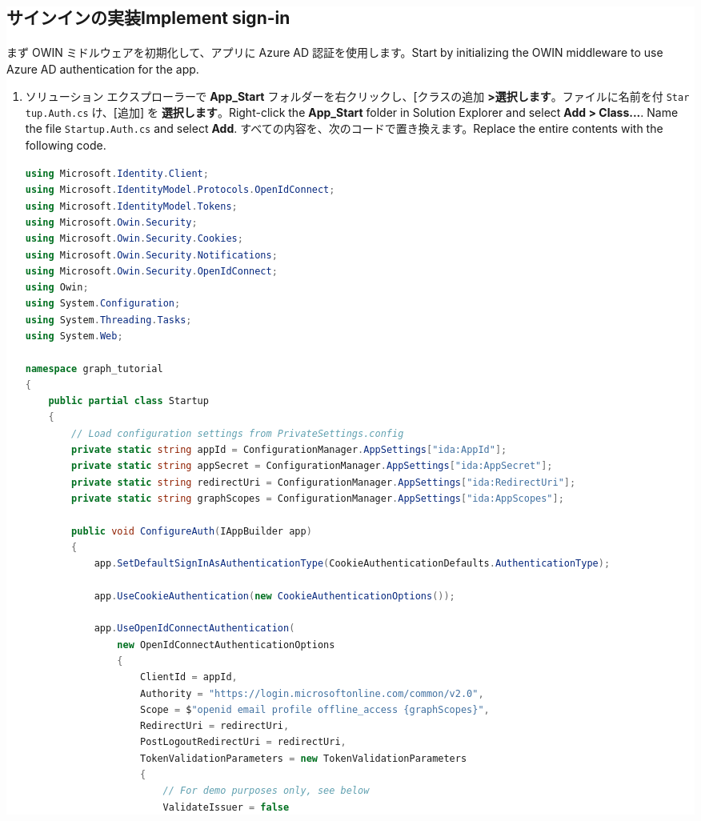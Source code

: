 ## <a name="implement-sign-in"></a><span data-ttu-id="be202-112">サインインの実装</span><span class="sxs-lookup"><span data-stu-id="be202-112">Implement sign-in</span></span>

<span data-ttu-id="be202-113">まず OWIN ミドルウェアを初期化して、アプリに Azure AD 認証を使用します。</span><span class="sxs-lookup"><span data-stu-id="be202-113">Start by initializing the OWIN middleware to use Azure AD authentication for the app.</span></span>

1. <span data-ttu-id="be202-114">ソリューション エクスプローラーで **App_Start** フォルダーを右クリックし、[クラスの追加 **>選択します**。ファイルに名前を付 `Startup.Auth.cs` け、[追加] を **選択します**。</span><span class="sxs-lookup"><span data-stu-id="be202-114">Right-click the **App_Start** folder in Solution Explorer and select **Add > Class...**. Name the file `Startup.Auth.cs` and select **Add**.</span></span> <span data-ttu-id="be202-115">すべての内容を、次のコードで置き換えます。</span><span class="sxs-lookup"><span data-stu-id="be202-115">Replace the entire contents with the following code.</span></span>

    ```cs
    using Microsoft.Identity.Client;
    using Microsoft.IdentityModel.Protocols.OpenIdConnect;
    using Microsoft.IdentityModel.Tokens;
    using Microsoft.Owin.Security;
    using Microsoft.Owin.Security.Cookies;
    using Microsoft.Owin.Security.Notifications;
    using Microsoft.Owin.Security.OpenIdConnect;
    using Owin;
    using System.Configuration;
    using System.Threading.Tasks;
    using System.Web;

    namespace graph_tutorial
    {
        public partial class Startup
        {
            // Load configuration settings from PrivateSettings.config
            private static string appId = ConfigurationManager.AppSettings["ida:AppId"];
            private static string appSecret = ConfigurationManager.AppSettings["ida:AppSecret"];
            private static string redirectUri = ConfigurationManager.AppSettings["ida:RedirectUri"];
            private static string graphScopes = ConfigurationManager.AppSettings["ida:AppScopes"];

            public void ConfigureAuth(IAppBuilder app)
            {
                app.SetDefaultSignInAsAuthenticationType(CookieAuthenticationDefaults.AuthenticationType);

                app.UseCookieAuthentication(new CookieAuthenticationOptions());

                app.UseOpenIdConnectAuthentication(
                    new OpenIdConnectAuthenticationOptions
                    {
                        ClientId = appId,
                        Authority = "https://login.microsoftonline.com/common/v2.0",
                        Scope = $"openid email profile offline_access {graphScopes}",
                        RedirectUri = redirectUri,
                        PostLogoutRedirectUri = redirectUri,
                        TokenValidationParameters = new TokenValidationParameters
                        {
                            // For demo purposes only, see below
                            ValidateIssuer = false
